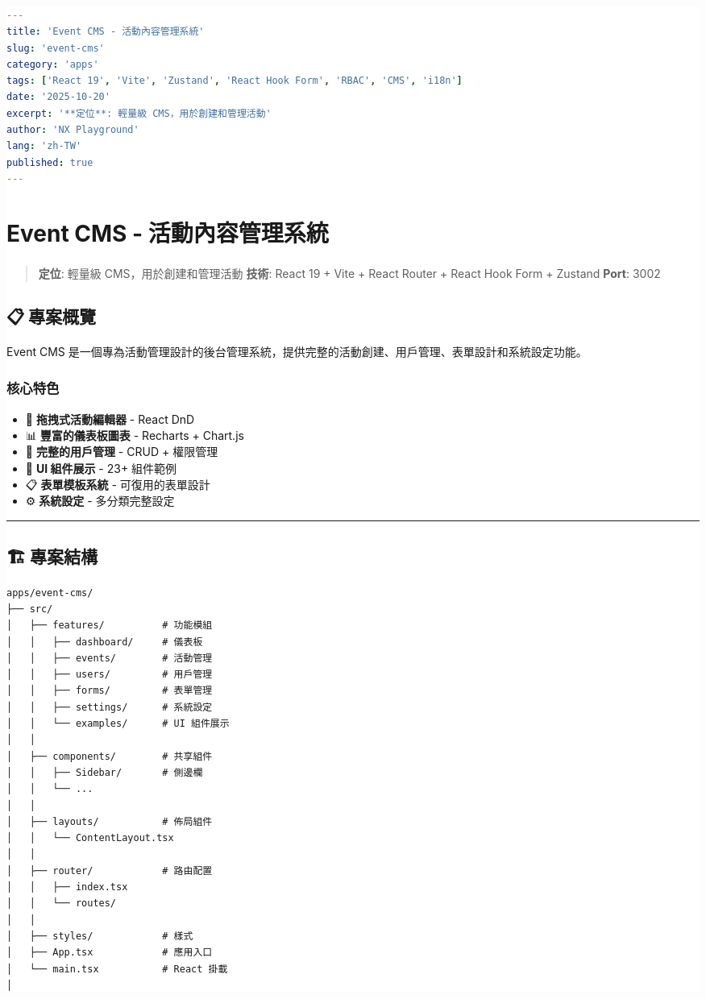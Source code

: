 ```yaml
---
title: 'Event CMS - 活動內容管理系統'
slug: 'event-cms'
category: 'apps'
tags: ['React 19', 'Vite', 'Zustand', 'React Hook Form', 'RBAC', 'CMS', 'i18n']
date: '2025-10-20'
excerpt: '**定位**: 輕量級 CMS，用於創建和管理活動'
author: 'NX Playground'
lang: 'zh-TW'
published: true
---
```


# Event CMS - 活動內容管理系統

> **定位**: 輕量級 CMS，用於創建和管理活動
> **技術**: React 19 + Vite + React Router + React Hook Form + Zustand
> **Port**: 3002

## 📋 專案概覽

Event CMS 是一個專為活動管理設計的後台管理系統，提供完整的活動創建、用戶管理、表單設計和系統設定功能。

### 核心特色

- 📝 **拖拽式活動編輯器** - React DnD
- 📊 **豐富的儀表板圖表** - Recharts + Chart.js
- 👥 **完整的用戶管理** - CRUD + 權限管理
- 🎨 **UI 組件展示** - 23+ 組件範例
- 📋 **表單模板系統** - 可復用的表單設計
- ⚙️ **系統設定** - 多分類完整設定

---

## 🏗️ 專案結構

```
apps/event-cms/
├── src/
│   ├── features/          # 功能模組
│   │   ├── dashboard/     # 儀表板
│   │   ├── events/        # 活動管理
│   │   ├── users/         # 用戶管理
│   │   ├── forms/         # 表單管理
│   │   ├── settings/      # 系統設定
│   │   └── examples/      # UI 組件展示
│   │
│   ├── components/        # 共享組件
│   │   ├── Sidebar/       # 側邊欄
│   │   └── ...
│   │
│   ├── layouts/           # 佈局組件
│   │   └── ContentLayout.tsx
│   │
│   ├── router/            # 路由配置
│   │   ├── index.tsx
│   │   └── routes/
│   │
│   ├── styles/            # 樣式
│   ├── App.tsx            # 應用入口
│   └── main.tsx           # React 掛載
│
```